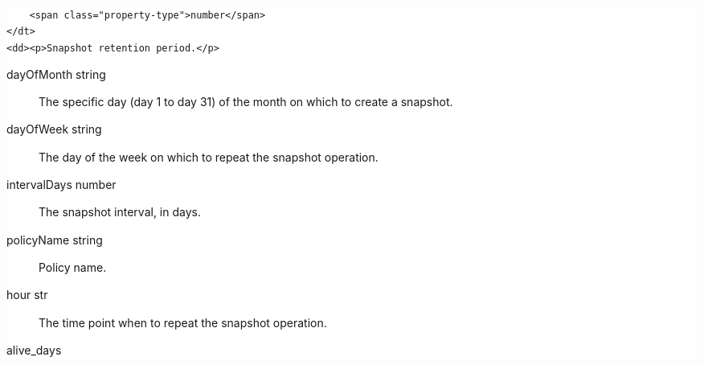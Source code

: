         <span class="property-type">number</span>
    </dt>
    <dd><p>Snapshot retention period.</p>
</dd><dt class="property-optional"
            title="Optional">
        <span id="dayofmonth_nodejs">
<a data-swiftype-name="resource-property" data-swiftype-type="text" href="#dayofmonth_nodejs" style="color: inherit; text-decoration: inherit;">day<wbr>Of<wbr>Month</a>
</span>
        <span class="property-indicator"></span>
        <span class="property-type">string</span>
    </dt>
    <dd><p>The specific day (day 1 to day 31) of the month on which to create a snapshot.</p>
</dd><dt class="property-optional"
            title="Optional">
        <span id="dayofweek_nodejs">
<a data-swiftype-name="resource-property" data-swiftype-type="text" href="#dayofweek_nodejs" style="color: inherit; text-decoration: inherit;">day<wbr>Of<wbr>Week</a>
</span>
        <span class="property-indicator"></span>
        <span class="property-type">string</span>
    </dt>
    <dd><p>The day of the week on which to repeat the snapshot operation.</p>
</dd><dt class="property-optional"
            title="Optional">
        <span id="intervaldays_nodejs">
<a data-swiftype-name="resource-property" data-swiftype-type="text" href="#intervaldays_nodejs" style="color: inherit; text-decoration: inherit;">interval<wbr>Days</a>
</span>
        <span class="property-indicator"></span>
        <span class="property-type">number</span>
    </dt>
    <dd><p>The snapshot interval, in days.</p>
</dd><dt class="property-optional"
            title="Optional">
        <span id="policyname_nodejs">
<a data-swiftype-name="resource-property" data-swiftype-type="text" href="#policyname_nodejs" style="color: inherit; text-decoration: inherit;">policy<wbr>Name</a>
</span>
        <span class="property-indicator"></span>
        <span class="property-type">string</span>
    </dt>
    <dd><p>Policy name.</p>
</dd></dl>
</pulumi-choosable>
</div>

<div>
<pulumi-choosable type="language" values="python">
<dl class="resources-properties"><dt class="property-required"
            title="Required">
        <span id="hour_python">
<a data-swiftype-name="resource-property" data-swiftype-type="text" href="#hour_python" style="color: inherit; text-decoration: inherit;">hour</a>
</span>
        <span class="property-indicator"></span>
        <span class="property-type">str</span>
    </dt>
    <dd><p>The time point when to repeat the snapshot operation.</p>
</dd><dt class="property-optional"
            title="Optional">
        <span id="alive_days_python">
<a data-swiftype-name="resource-property" data-swiftype-type="text" href="#alive_days_python" style="color: inherit; text-decoration: inherit;">alive_<wbr>days</a>